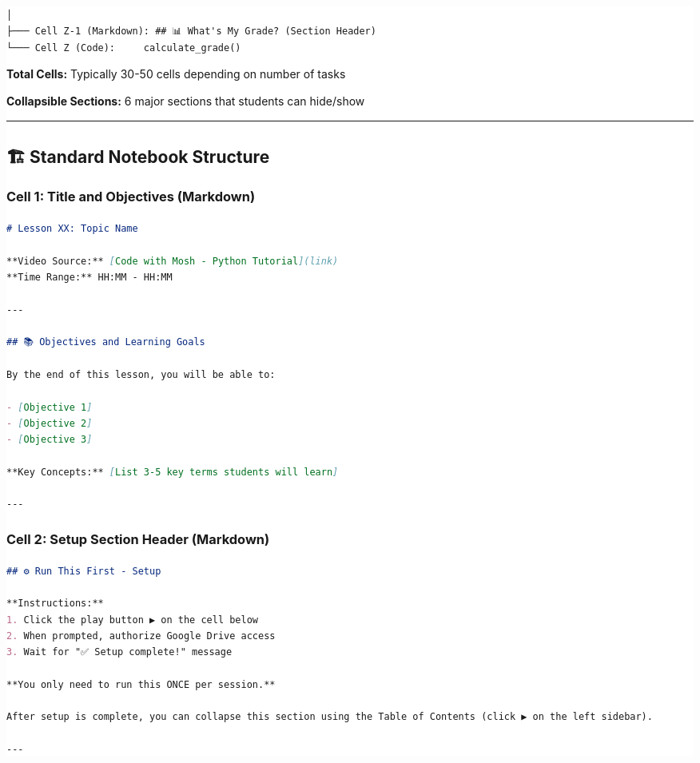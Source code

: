 ```
│
├─── Cell Z-1 (Markdown): ## 📊 What's My Grade? (Section Header)
└─── Cell Z (Code):     calculate_grade()
```

**Total Cells:** Typically 30-50 cells depending on number of tasks

**Collapsible Sections:** 6 major sections that students can hide/show

---

## 🏗️ Standard Notebook Structure

### Cell 1: Title and Objectives (Markdown)
```markdown
# Lesson XX: Topic Name

**Video Source:** [Code with Mosh - Python Tutorial](link)  
**Time Range:** HH:MM - HH:MM

---

## 📚 Objectives and Learning Goals

By the end of this lesson, you will be able to:

- [Objective 1]
- [Objective 2]
- [Objective 3]

**Key Concepts:** [List 3-5 key terms students will learn]

---
```

### Cell 2: Setup Section Header (Markdown)
```markdown
## ⚙️ Run This First - Setup

**Instructions:**
1. Click the play button ▶️ on the cell below
2. When prompted, authorize Google Drive access
3. Wait for "✅ Setup complete!" message

**You only need to run this ONCE per session.**

After setup is complete, you can collapse this section using the Table of Contents (click ▶️ on the left sidebar).

---
```
